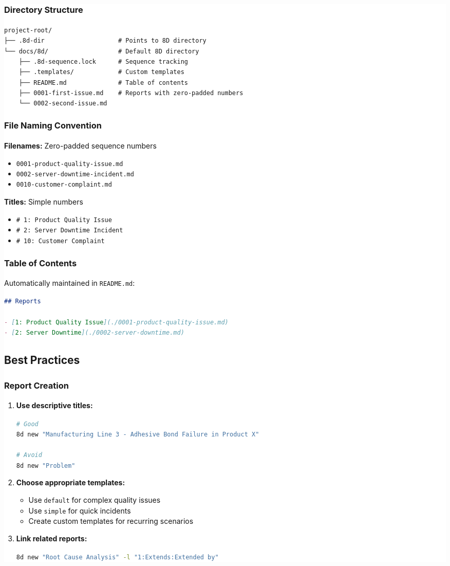 ### Directory Structure
```
project-root/
├── .8d-dir                    # Points to 8D directory
└── docs/8d/                   # Default 8D directory
    ├── .8d-sequence.lock      # Sequence tracking
    ├── .templates/            # Custom templates
    ├── README.md              # Table of contents
    ├── 0001-first-issue.md    # Reports with zero-padded numbers
    └── 0002-second-issue.md
```

### File Naming Convention

**Filenames:** Zero-padded sequence numbers
- `0001-product-quality-issue.md`
- `0002-server-downtime-incident.md`
- `0010-customer-complaint.md`

**Titles:** Simple numbers
- `# 1: Product Quality Issue`
- `# 2: Server Downtime Incident`
- `# 10: Customer Complaint`

### Table of Contents

Automatically maintained in `README.md`:
```markdown
## Reports

- [1: Product Quality Issue](./0001-product-quality-issue.md)
- [2: Server Downtime](./0002-server-downtime.md)
```

## Best Practices

### Report Creation

1. **Use descriptive titles:**
   ```bash
   # Good
   8d new "Manufacturing Line 3 - Adhesive Bond Failure in Product X"
   
   # Avoid
   8d new "Problem"
   ```

2. **Choose appropriate templates:**
   - Use `default` for complex quality issues
   - Use `simple` for quick incidents
   - Create custom templates for recurring scenarios

3. **Link related reports:**
   ```bash
   8d new "Root Cause Analysis" -l "1:Extends:Extended by"
   ```
